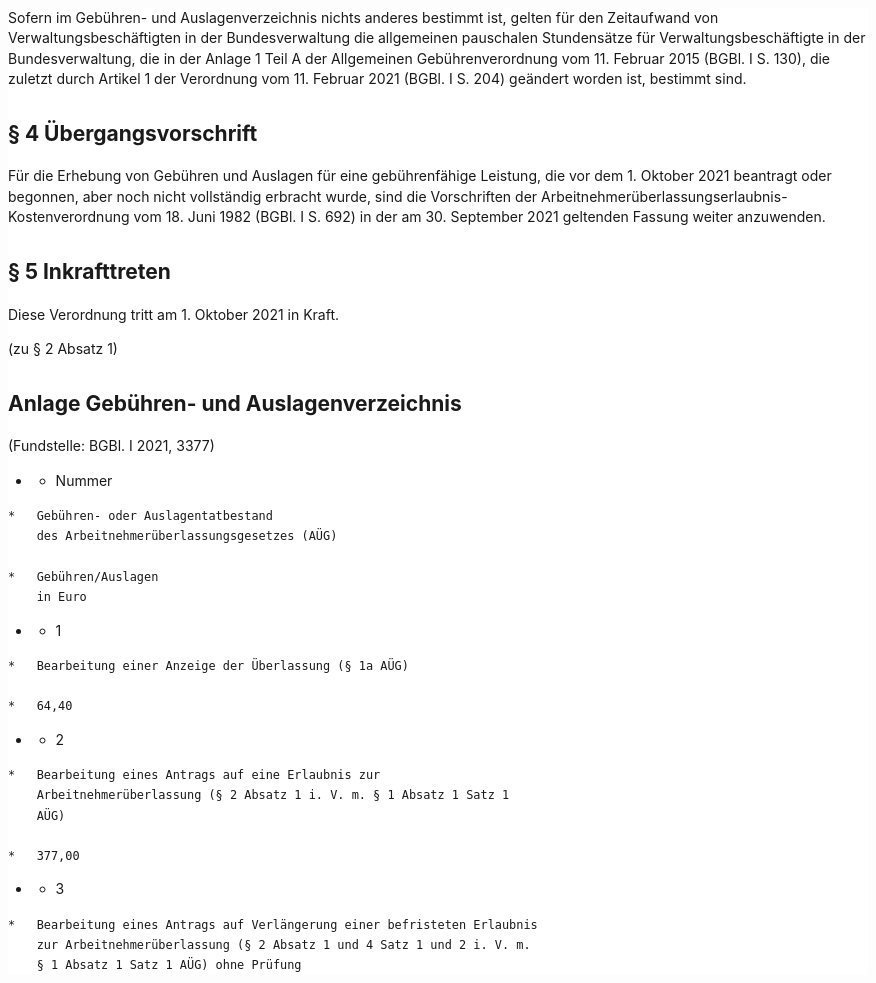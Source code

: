 Sofern im Gebühren- und Auslagenverzeichnis nichts anderes bestimmt
ist, gelten für den Zeitaufwand von Verwaltungsbeschäftigten in der
Bundesverwaltung die allgemeinen pauschalen Stundensätze für
Verwaltungsbeschäftigte in der Bundesverwaltung, die in der Anlage 1
Teil A der Allgemeinen Gebührenverordnung vom 11. Februar 2015 (BGBl.
I S. 130), die zuletzt durch Artikel 1 der Verordnung vom 11. Februar
2021 (BGBl. I S. 204) geändert worden ist, bestimmt sind.


## § 4 Übergangsvorschrift

Für die Erhebung von Gebühren und Auslagen für eine gebührenfähige
Leistung, die vor dem 1. Oktober 2021 beantragt oder begonnen, aber
noch nicht vollständig erbracht wurde, sind die Vorschriften der
Arbeitnehmerüberlassungserlaubnis-Kostenverordnung vom 18. Juni 1982
(BGBl. I S. 692) in der am 30. September 2021 geltenden Fassung weiter
anzuwenden.


## § 5 Inkrafttreten

Diese Verordnung tritt am 1. Oktober 2021 in Kraft.

(zu § 2 Absatz 1)

## Anlage Gebühren- und Auslagenverzeichnis

(Fundstelle: BGBl. I 2021, 3377)


*    *   Nummer

    *   Gebühren- oder Auslagentatbestand
        des Arbeitnehmerüberlassungsgesetzes (AÜG)

    *   Gebühren/Auslagen
        in Euro


*    *   1

    *   Bearbeitung einer Anzeige der Überlassung (§ 1a AÜG)

    *   64,40


*    *   2

    *   Bearbeitung eines Antrags auf eine Erlaubnis zur
        Arbeitnehmerüberlassung (§ 2 Absatz 1 i. V. m. § 1 Absatz 1 Satz 1
        AÜG)

    *   377,00


*    *   3

    *   Bearbeitung eines Antrags auf Verlängerung einer befristeten Erlaubnis
        zur Arbeitnehmerüberlassung (§ 2 Absatz 1 und 4 Satz 1 und 2 i. V. m.
        § 1 Absatz 1 Satz 1 AÜG) ohne Prüfung
